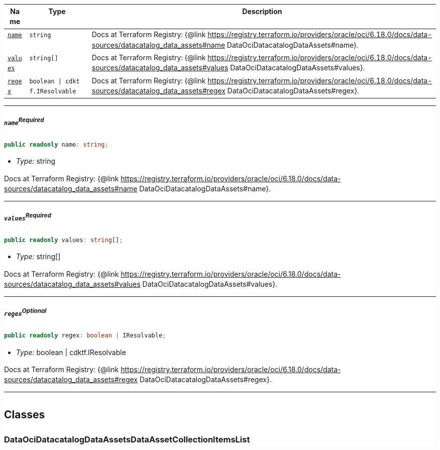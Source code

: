 | **Name** | **Type** | **Description** |
| --- | --- | --- |
| <code><a href="#rhizo-co-terraform-provider-oci.dataOciDatacatalogDataAssets.DataOciDatacatalogDataAssetsFilter.property.name">name</a></code> | <code>string</code> | Docs at Terraform Registry: {@link https://registry.terraform.io/providers/oracle/oci/6.18.0/docs/data-sources/datacatalog_data_assets#name DataOciDatacatalogDataAssets#name}. |
| <code><a href="#rhizo-co-terraform-provider-oci.dataOciDatacatalogDataAssets.DataOciDatacatalogDataAssetsFilter.property.values">values</a></code> | <code>string[]</code> | Docs at Terraform Registry: {@link https://registry.terraform.io/providers/oracle/oci/6.18.0/docs/data-sources/datacatalog_data_assets#values DataOciDatacatalogDataAssets#values}. |
| <code><a href="#rhizo-co-terraform-provider-oci.dataOciDatacatalogDataAssets.DataOciDatacatalogDataAssetsFilter.property.regex">regex</a></code> | <code>boolean \| cdktf.IResolvable</code> | Docs at Terraform Registry: {@link https://registry.terraform.io/providers/oracle/oci/6.18.0/docs/data-sources/datacatalog_data_assets#regex DataOciDatacatalogDataAssets#regex}. |

---

##### `name`<sup>Required</sup> <a name="name" id="rhizo-co-terraform-provider-oci.dataOciDatacatalogDataAssets.DataOciDatacatalogDataAssetsFilter.property.name"></a>

```typescript
public readonly name: string;
```

- *Type:* string

Docs at Terraform Registry: {@link https://registry.terraform.io/providers/oracle/oci/6.18.0/docs/data-sources/datacatalog_data_assets#name DataOciDatacatalogDataAssets#name}.

---

##### `values`<sup>Required</sup> <a name="values" id="rhizo-co-terraform-provider-oci.dataOciDatacatalogDataAssets.DataOciDatacatalogDataAssetsFilter.property.values"></a>

```typescript
public readonly values: string[];
```

- *Type:* string[]

Docs at Terraform Registry: {@link https://registry.terraform.io/providers/oracle/oci/6.18.0/docs/data-sources/datacatalog_data_assets#values DataOciDatacatalogDataAssets#values}.

---

##### `regex`<sup>Optional</sup> <a name="regex" id="rhizo-co-terraform-provider-oci.dataOciDatacatalogDataAssets.DataOciDatacatalogDataAssetsFilter.property.regex"></a>

```typescript
public readonly regex: boolean | IResolvable;
```

- *Type:* boolean | cdktf.IResolvable

Docs at Terraform Registry: {@link https://registry.terraform.io/providers/oracle/oci/6.18.0/docs/data-sources/datacatalog_data_assets#regex DataOciDatacatalogDataAssets#regex}.

---

## Classes <a name="Classes" id="Classes"></a>

### DataOciDatacatalogDataAssetsDataAssetCollectionItemsList <a name="DataOciDatacatalogDataAssetsDataAssetCollectionItemsList" id="rhizo-co-terraform-provider-oci.dataOciDatacatalogDataAssets.DataOciDatacatalogDataAssetsDataAssetCollectionItemsList"></a>
